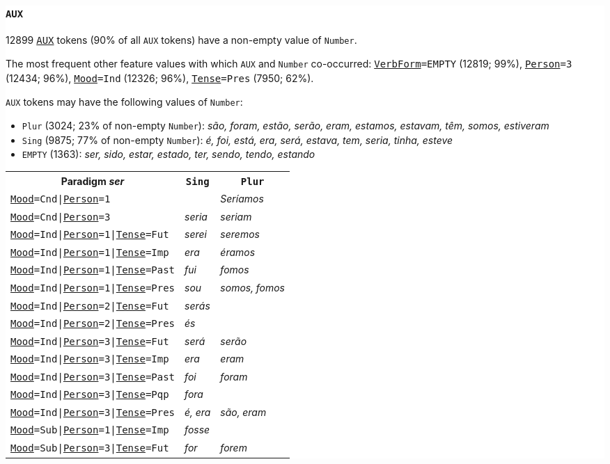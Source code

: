 ### `AUX`

12899 <tt><a href="pt_cintil-pos-AUX.html">AUX</a></tt> tokens (90% of all `AUX` tokens) have a non-empty value of `Number`.

The most frequent other feature values with which `AUX` and `Number` co-occurred: <tt><a href="pt_cintil-feat-VerbForm.html">VerbForm</a></tt><tt>=EMPTY</tt> (12819; 99%), <tt><a href="pt_cintil-feat-Person.html">Person</a></tt><tt>=3</tt> (12434; 96%), <tt><a href="pt_cintil-feat-Mood.html">Mood</a></tt><tt>=Ind</tt> (12326; 96%), <tt><a href="pt_cintil-feat-Tense.html">Tense</a></tt><tt>=Pres</tt> (7950; 62%).

`AUX` tokens may have the following values of `Number`:

* `Plur` (3024; 23% of non-empty `Number`): <em>são, foram, estão, serão, eram, estamos, estavam, têm, somos, estiveram</em>
* `Sing` (9875; 77% of non-empty `Number`): <em>é, foi, está, era, será, estava, tem, seria, tinha, esteve</em>
* `EMPTY` (1363): <em>ser, sido, estar, estado, ter, sendo, tendo, estando</em>

<table>
  <tr><th>Paradigm <i>ser</i></th><th><tt>Sing</tt></th><th><tt>Plur</tt></th></tr>
  <tr><td><tt><tt><a href="pt_cintil-feat-Mood.html">Mood</a></tt><tt>=Cnd</tt>|<tt><a href="pt_cintil-feat-Person.html">Person</a></tt><tt>=1</tt></tt></td><td></td><td><em>Seríamos</em></td></tr>
  <tr><td><tt><tt><a href="pt_cintil-feat-Mood.html">Mood</a></tt><tt>=Cnd</tt>|<tt><a href="pt_cintil-feat-Person.html">Person</a></tt><tt>=3</tt></tt></td><td><em>seria</em></td><td><em>seriam</em></td></tr>
  <tr><td><tt><tt><a href="pt_cintil-feat-Mood.html">Mood</a></tt><tt>=Ind</tt>|<tt><a href="pt_cintil-feat-Person.html">Person</a></tt><tt>=1</tt>|<tt><a href="pt_cintil-feat-Tense.html">Tense</a></tt><tt>=Fut</tt></tt></td><td><em>serei</em></td><td><em>seremos</em></td></tr>
  <tr><td><tt><tt><a href="pt_cintil-feat-Mood.html">Mood</a></tt><tt>=Ind</tt>|<tt><a href="pt_cintil-feat-Person.html">Person</a></tt><tt>=1</tt>|<tt><a href="pt_cintil-feat-Tense.html">Tense</a></tt><tt>=Imp</tt></tt></td><td><em>era</em></td><td><em>éramos</em></td></tr>
  <tr><td><tt><tt><a href="pt_cintil-feat-Mood.html">Mood</a></tt><tt>=Ind</tt>|<tt><a href="pt_cintil-feat-Person.html">Person</a></tt><tt>=1</tt>|<tt><a href="pt_cintil-feat-Tense.html">Tense</a></tt><tt>=Past</tt></tt></td><td><em>fui</em></td><td><em>fomos</em></td></tr>
  <tr><td><tt><tt><a href="pt_cintil-feat-Mood.html">Mood</a></tt><tt>=Ind</tt>|<tt><a href="pt_cintil-feat-Person.html">Person</a></tt><tt>=1</tt>|<tt><a href="pt_cintil-feat-Tense.html">Tense</a></tt><tt>=Pres</tt></tt></td><td><em>sou</em></td><td><em>somos, fomos</em></td></tr>
  <tr><td><tt><tt><a href="pt_cintil-feat-Mood.html">Mood</a></tt><tt>=Ind</tt>|<tt><a href="pt_cintil-feat-Person.html">Person</a></tt><tt>=2</tt>|<tt><a href="pt_cintil-feat-Tense.html">Tense</a></tt><tt>=Fut</tt></tt></td><td><em>serás</em></td><td></td></tr>
  <tr><td><tt><tt><a href="pt_cintil-feat-Mood.html">Mood</a></tt><tt>=Ind</tt>|<tt><a href="pt_cintil-feat-Person.html">Person</a></tt><tt>=2</tt>|<tt><a href="pt_cintil-feat-Tense.html">Tense</a></tt><tt>=Pres</tt></tt></td><td><em>és</em></td><td></td></tr>
  <tr><td><tt><tt><a href="pt_cintil-feat-Mood.html">Mood</a></tt><tt>=Ind</tt>|<tt><a href="pt_cintil-feat-Person.html">Person</a></tt><tt>=3</tt>|<tt><a href="pt_cintil-feat-Tense.html">Tense</a></tt><tt>=Fut</tt></tt></td><td><em>será</em></td><td><em>serão</em></td></tr>
  <tr><td><tt><tt><a href="pt_cintil-feat-Mood.html">Mood</a></tt><tt>=Ind</tt>|<tt><a href="pt_cintil-feat-Person.html">Person</a></tt><tt>=3</tt>|<tt><a href="pt_cintil-feat-Tense.html">Tense</a></tt><tt>=Imp</tt></tt></td><td><em>era</em></td><td><em>eram</em></td></tr>
  <tr><td><tt><tt><a href="pt_cintil-feat-Mood.html">Mood</a></tt><tt>=Ind</tt>|<tt><a href="pt_cintil-feat-Person.html">Person</a></tt><tt>=3</tt>|<tt><a href="pt_cintil-feat-Tense.html">Tense</a></tt><tt>=Past</tt></tt></td><td><em>foi</em></td><td><em>foram</em></td></tr>
  <tr><td><tt><tt><a href="pt_cintil-feat-Mood.html">Mood</a></tt><tt>=Ind</tt>|<tt><a href="pt_cintil-feat-Person.html">Person</a></tt><tt>=3</tt>|<tt><a href="pt_cintil-feat-Tense.html">Tense</a></tt><tt>=Pqp</tt></tt></td><td><em>fora</em></td><td></td></tr>
  <tr><td><tt><tt><a href="pt_cintil-feat-Mood.html">Mood</a></tt><tt>=Ind</tt>|<tt><a href="pt_cintil-feat-Person.html">Person</a></tt><tt>=3</tt>|<tt><a href="pt_cintil-feat-Tense.html">Tense</a></tt><tt>=Pres</tt></tt></td><td><em>é, era</em></td><td><em>são, eram</em></td></tr>
  <tr><td><tt><tt><a href="pt_cintil-feat-Mood.html">Mood</a></tt><tt>=Sub</tt>|<tt><a href="pt_cintil-feat-Person.html">Person</a></tt><tt>=1</tt>|<tt><a href="pt_cintil-feat-Tense.html">Tense</a></tt><tt>=Imp</tt></tt></td><td><em>fosse</em></td><td></td></tr>
  <tr><td><tt><tt><a href="pt_cintil-feat-Mood.html">Mood</a></tt><tt>=Sub</tt>|<tt><a href="pt_cintil-feat-Person.html">Person</a></tt><tt>=3</tt>|<tt><a href="pt_cintil-feat-Tense.html">Tense</a></tt><tt>=Fut</tt></tt></td><td><em>for</em></td><td><em>forem</em></td></tr>